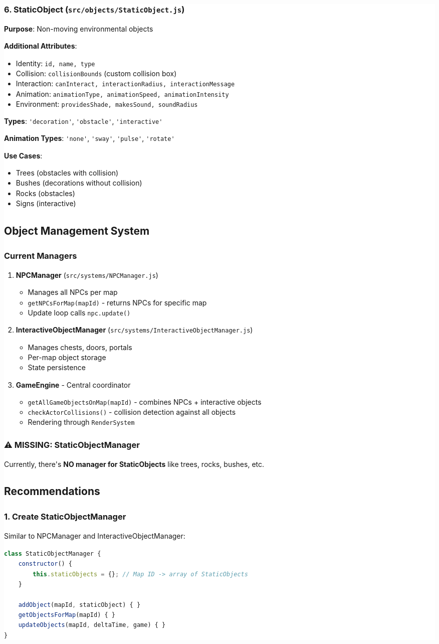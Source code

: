 ### 6. **StaticObject** (`src/objects/StaticObject.js`)
**Purpose**: Non-moving environmental objects

**Additional Attributes**:
- Identity: `id, name, type`
- Collision: `collisionBounds` (custom collision box)
- Interaction: `canInteract, interactionRadius, interactionMessage`
- Animation: `animationType, animationSpeed, animationIntensity`
- Environment: `providesShade, makesSound, soundRadius`

**Types**: `'decoration'`, `'obstacle'`, `'interactive'`

**Animation Types**: `'none'`, `'sway'`, `'pulse'`, `'rotate'`

**Use Cases**:
- Trees (obstacles with collision)
- Bushes (decorations without collision)
- Rocks (obstacles)
- Signs (interactive)

## Object Management System

### Current Managers

1. **NPCManager** (`src/systems/NPCManager.js`)
   - Manages all NPCs per map
   - `getNPCsForMap(mapId)` - returns NPCs for specific map
   - Update loop calls `npc.update()`

2. **InteractiveObjectManager** (`src/systems/InteractiveObjectManager.js`)
   - Manages chests, doors, portals
   - Per-map object storage
   - State persistence

3. **GameEngine** - Central coordinator
   - `getAllGameObjectsOnMap(mapId)` - combines NPCs + interactive objects
   - `checkActorCollisions()` - collision detection against all objects
   - Rendering through `RenderSystem`

### ⚠️ **MISSING: StaticObjectManager**

Currently, there's **NO manager for StaticObjects** like trees, rocks, bushes, etc.

## Recommendations

### 1. Create StaticObjectManager
Similar to NPCManager and InteractiveObjectManager:

```javascript
class StaticObjectManager {
    constructor() {
        this.staticObjects = {}; // Map ID -> array of StaticObjects
    }
    
    addObject(mapId, staticObject) { }
    getObjectsForMap(mapId) { }
    updateObjects(mapId, deltaTime, game) { }
}
```
